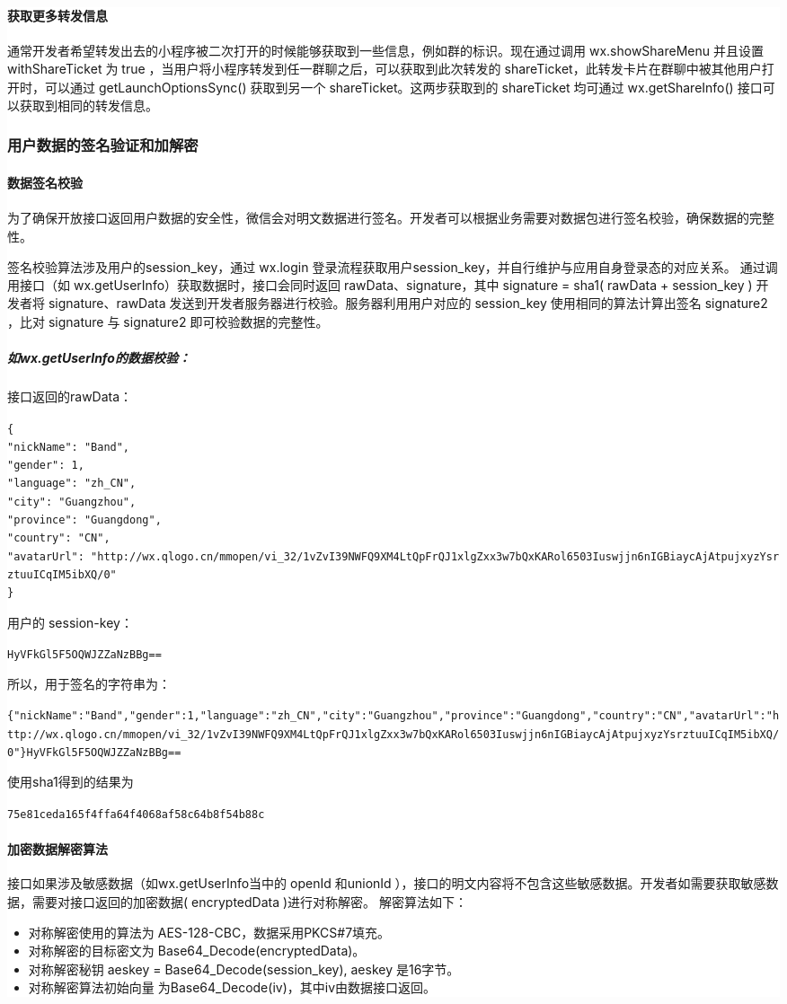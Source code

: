 #### 获取更多转发信息

通常开发者希望转发出去的小程序被二次打开的时候能够获取到一些信息，例如群的标识。现在通过调用 wx.showShareMenu 并且设置 withShareTicket 为 true ，当用户将小程序转发到任一群聊之后，可以获取到此次转发的 shareTicket，此转发卡片在群聊中被其他用户打开时，可以通过 getLaunchOptionsSync() 获取到另一个 shareTicket。这两步获取到的 shareTicket 均可通过 wx.getShareInfo() 接口可以获取到相同的转发信息。

### 用户数据的签名验证和加解密

#### 数据签名校验

为了确保开放接口返回用户数据的安全性，微信会对明文数据进行签名。开发者可以根据业务需要对数据包进行签名校验，确保数据的完整性。

签名校验算法涉及用户的session_key，通过 wx.login 登录流程获取用户session_key，并自行维护与应用自身登录态的对应关系。
通过调用接口（如 wx.getUserInfo）获取数据时，接口会同时返回 rawData、signature，其中 signature = sha1( rawData + session_key )
开发者将 signature、rawData 发送到开发者服务器进行校验。服务器利用用户对应的 session_key 使用相同的算法计算出签名 signature2 ，比对 signature 与 signature2 即可校验数据的完整性。

##### 如wx.getUserInfo的数据校验：

接口返回的rawData：

    {
    "nickName": "Band",
    "gender": 1,
    "language": "zh_CN",
    "city": "Guangzhou",
    "province": "Guangdong",
    "country": "CN",
    "avatarUrl": "http://wx.qlogo.cn/mmopen/vi_32/1vZvI39NWFQ9XM4LtQpFrQJ1xlgZxx3w7bQxKARol6503Iuswjjn6nIGBiaycAjAtpujxyzYsrztuuICqIM5ibXQ/0"
    }

用户的 session-key：

    HyVFkGl5F5OQWJZZaNzBBg==

所以，用于签名的字符串为：

    {"nickName":"Band","gender":1,"language":"zh_CN","city":"Guangzhou","province":"Guangdong","country":"CN","avatarUrl":"http://wx.qlogo.cn/mmopen/vi_32/1vZvI39NWFQ9XM4LtQpFrQJ1xlgZxx3w7bQxKARol6503Iuswjjn6nIGBiaycAjAtpujxyzYsrztuuICqIM5ibXQ/0"}HyVFkGl5F5OQWJZZaNzBBg==

使用sha1得到的结果为

    75e81ceda165f4ffa64f4068af58c64b8f54b88c

#### 加密数据解密算法

接口如果涉及敏感数据（如wx.getUserInfo当中的 openId 和unionId ），接口的明文内容将不包含这些敏感数据。开发者如需要获取敏感数据，需要对接口返回的加密数据( encryptedData )进行对称解密。 解密算法如下：

* 对称解密使用的算法为 AES-128-CBC，数据采用PKCS#7填充。
* 对称解密的目标密文为 Base64_Decode(encryptedData)。
* 对称解密秘钥 aeskey = Base64_Decode(session_key), aeskey 是16字节。
* 对称解密算法初始向量 为Base64_Decode(iv)，其中iv由数据接口返回。
